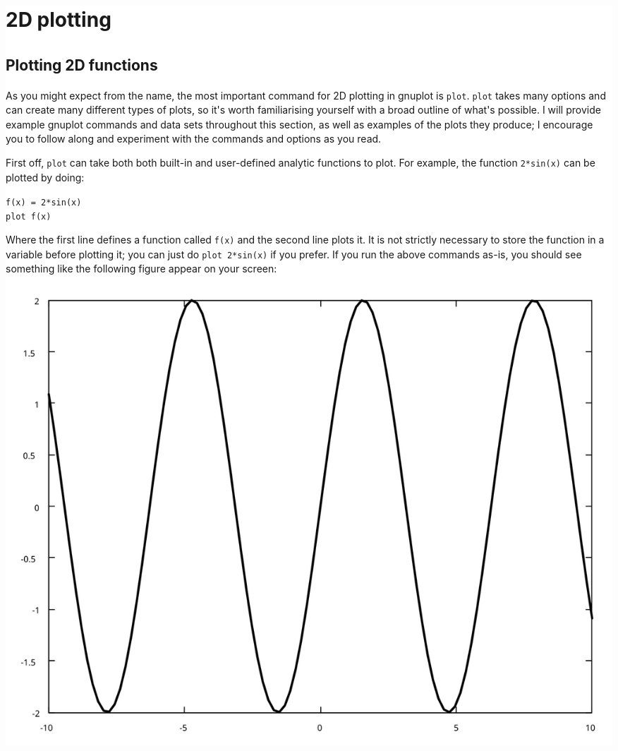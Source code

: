 # 2D plotting
## Plotting 2D functions
As you might expect from the name, the most important command for 2D plotting in gnuplot is `plot`.
`plot` takes many options and can create many different types of plots, so it's worth familiarising
yourself with a broad outline of what's possible. I will provide example gnuplot commands and data
sets throughout this section, as well as examples of the plots they produce; I encourage you to follow
along and experiment with the commands and options as you read.

First off, `plot` can take both both built-in and user-defined analytic functions to plot.
For example, the function `2*sin(x)` can be plotted by doing:

```
f(x) = 2*sin(x)
plot f(x)
```

Where the first line defines a function called `f(x)` and the second line plots it. It is not strictly
necessary to store the function in a variable before plotting it; you can just do `plot 2*sin(x)` if you
prefer. If you run the above commands as-is, you should see something like the following figure appear
on your screen:

![Plot of predefined function](../assets/gnuplot-examples/2D/sin.svg)
